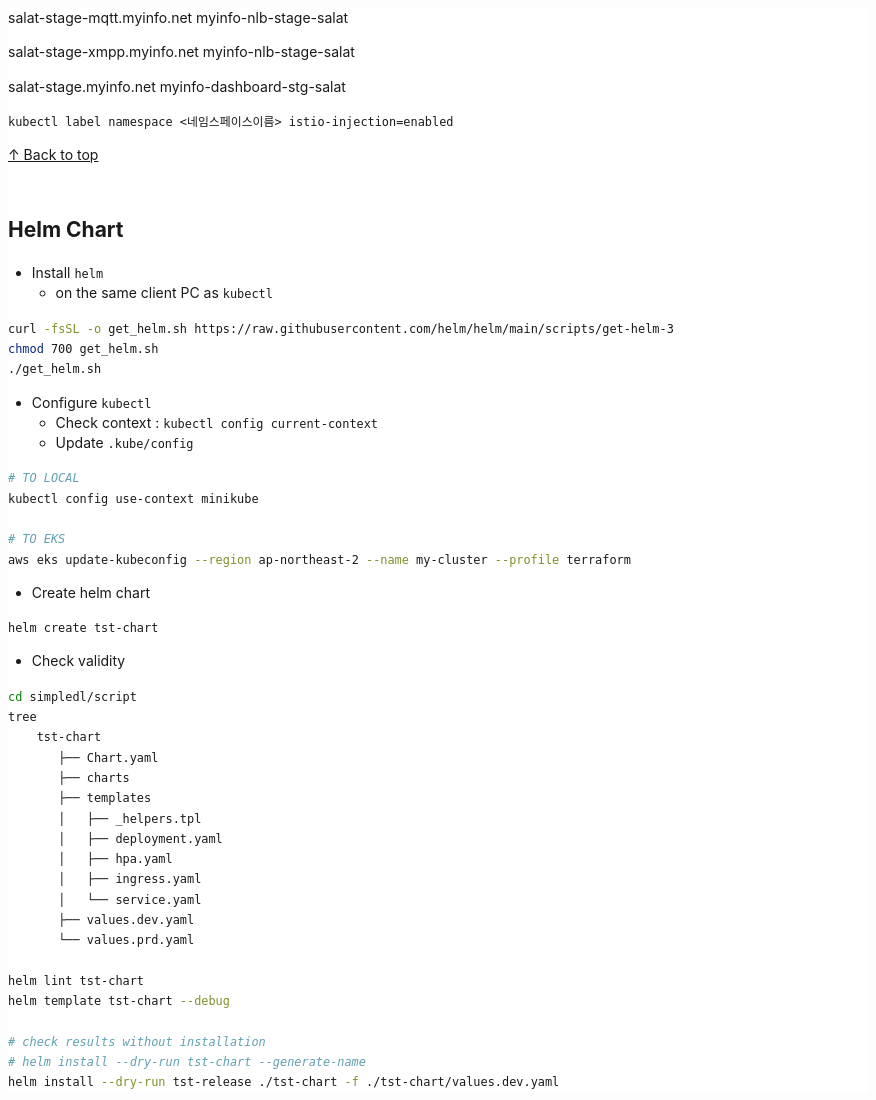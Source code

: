 salat-stage-mqtt.myinfo.net
  myinfo-nlb-stage-salat

salat-stage-xmpp.myinfo.net
  myinfo-nlb-stage-salat

salat-stage.myinfo.net
  myinfo-dashboard-stg-salat

```
kubectl label namespace <네임스페이스이름> istio-injection=enabled
```



[↑ Back to top](#)
<br><br>



## Helm Chart

- Install `helm`
    - on the same client PC as `kubectl`

```sh
curl -fsSL -o get_helm.sh https://raw.githubusercontent.com/helm/helm/main/scripts/get-helm-3
chmod 700 get_helm.sh
./get_helm.sh
```

- Configure `kubectl`
    - Check context : `kubectl config current-context`
    - Update `.kube/config`

```sh
# TO LOCAL
kubectl config use-context minikube

# TO EKS
aws eks update-kubeconfig --region ap-northeast-2 --name my-cluster --profile terraform
```

- Create helm chart

```sh
helm create tst-chart
```

- Check validity

```sh
cd simpledl/script
tree
    tst-chart
       ├── Chart.yaml
       ├── charts
       ├── templates
       │   ├── _helpers.tpl
       │   ├── deployment.yaml
       │   ├── hpa.yaml
       │   ├── ingress.yaml
       │   └── service.yaml
       ├── values.dev.yaml
       └── values.prd.yaml

helm lint tst-chart
helm template tst-chart --debug

# check results without installation
# helm install --dry-run tst-chart --generate-name
helm install --dry-run tst-release ./tst-chart -f ./tst-chart/values.dev.yaml
```